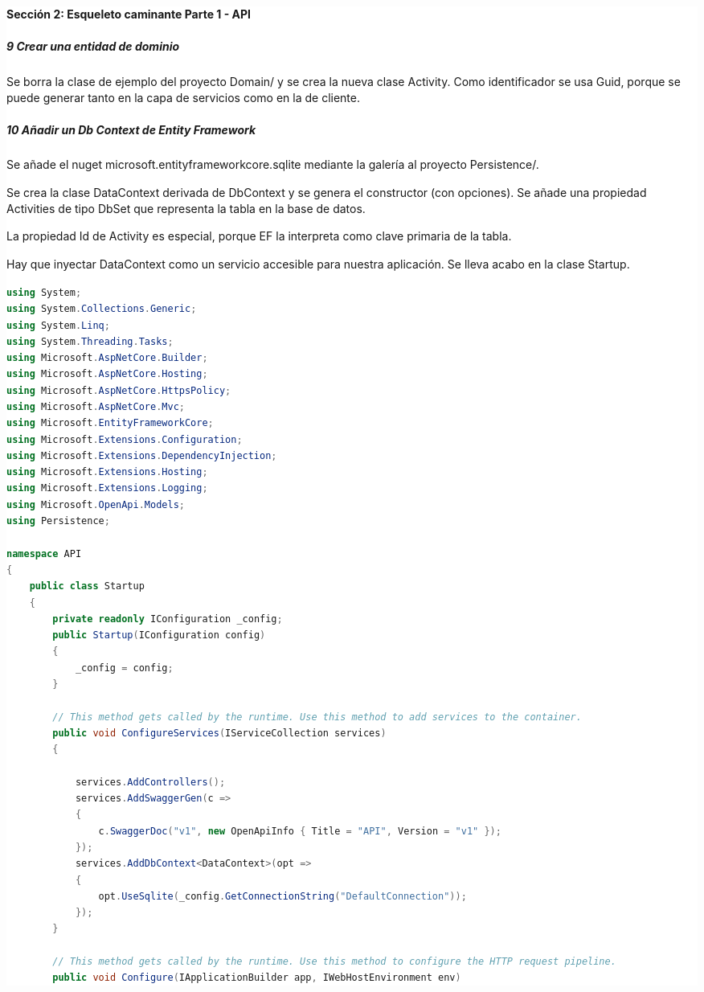 #### Sección 2: Esqueleto caminante Parte 1 - API

##### 9 Crear una entidad de dominio

Se borra la clase de ejemplo del proyecto Domain/ y se crea la nueva clase Activity. Como identificador se usa Guid, porque se puede generar tanto en la capa de servicios como en la de cliente.

##### 10 Añadir un Db Context de Entity Framework

Se añade el nuget microsoft.entityframeworkcore.sqlite mediante la galería al proyecto Persistence/.

Se crea la clase DataContext derivada de DbContext y se genera el constructor (con opciones). Se añade una propiedad Activities de tipo DbSet<Activity> que representa la tabla en la base de datos.

La propiedad Id de Activity es especial, porque EF la interpreta como clave primaria de la tabla.

Hay que inyectar DataContext como un servicio accesible para nuestra aplicación. Se lleva acabo en la clase Startup.

```c#
using System;
using System.Collections.Generic;
using System.Linq;
using System.Threading.Tasks;
using Microsoft.AspNetCore.Builder;
using Microsoft.AspNetCore.Hosting;
using Microsoft.AspNetCore.HttpsPolicy;
using Microsoft.AspNetCore.Mvc;
using Microsoft.EntityFrameworkCore;
using Microsoft.Extensions.Configuration;
using Microsoft.Extensions.DependencyInjection;
using Microsoft.Extensions.Hosting;
using Microsoft.Extensions.Logging;
using Microsoft.OpenApi.Models;
using Persistence;

namespace API
{
    public class Startup
    {
        private readonly IConfiguration _config;
        public Startup(IConfiguration config)
        {
            _config = config;
        }

        // This method gets called by the runtime. Use this method to add services to the container.
        public void ConfigureServices(IServiceCollection services)
        {

            services.AddControllers();
            services.AddSwaggerGen(c =>
            {
                c.SwaggerDoc("v1", new OpenApiInfo { Title = "API", Version = "v1" });
            });
            services.AddDbContext<DataContext>(opt =>
            {
                opt.UseSqlite(_config.GetConnectionString("DefaultConnection"));
            });
        }

        // This method gets called by the runtime. Use this method to configure the HTTP request pipeline.
        public void Configure(IApplicationBuilder app, IWebHostEnvironment env)
```